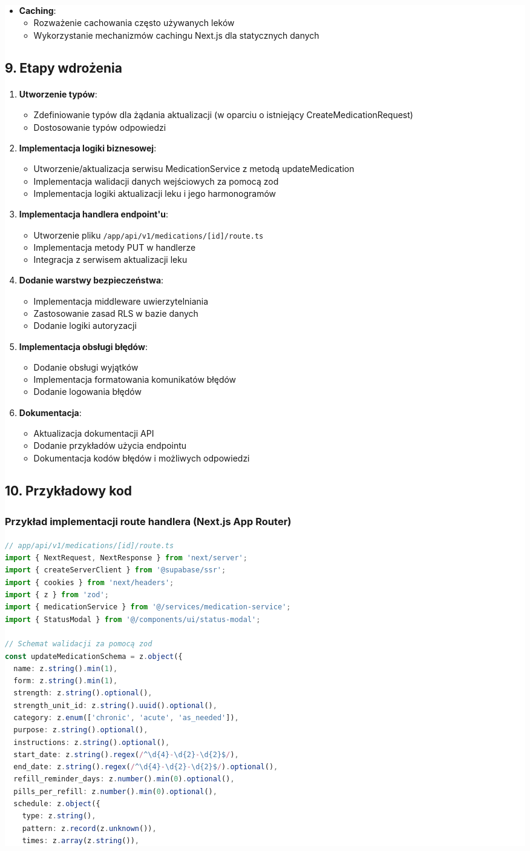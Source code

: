 - **Caching**:
  - Rozważenie cachowania często używanych leków
  - Wykorzystanie mechanizmów cachingu Next.js dla statycznych danych

## 9. Etapy wdrożenia
1. **Utworzenie typów**:
   - Zdefiniowanie typów dla żądania aktualizacji (w oparciu o istniejący CreateMedicationRequest)
   - Dostosowanie typów odpowiedzi

2. **Implementacja logiki biznesowej**:
   - Utworzenie/aktualizacja serwisu MedicationService z metodą updateMedication
   - Implementacja walidacji danych wejściowych za pomocą zod
   - Implementacja logiki aktualizacji leku i jego harmonogramów

3. **Implementacja handlera endpoint'u**:
   - Utworzenie pliku `/app/api/v1/medications/[id]/route.ts`
   - Implementacja metody PUT w handlerze
   - Integracja z serwisem aktualizacji leku

4. **Dodanie warstwy bezpieczeństwa**:
   - Implementacja middleware uwierzytelniania
   - Zastosowanie zasad RLS w bazie danych
   - Dodanie logiki autoryzacji

5. **Implementacja obsługi błędów**:
   - Dodanie obsługi wyjątków
   - Implementacja formatowania komunikatów błędów
   - Dodanie logowania błędów

6. **Dokumentacja**:
   - Aktualizacja dokumentacji API
   - Dodanie przykładów użycia endpointu
   - Dokumentacja kodów błędów i możliwych odpowiedzi

## 10. Przykładowy kod

### Przykład implementacji route handlera (Next.js App Router)

```typescript
// app/api/v1/medications/[id]/route.ts
import { NextRequest, NextResponse } from 'next/server';
import { createServerClient } from '@supabase/ssr';
import { cookies } from 'next/headers';
import { z } from 'zod';
import { medicationService } from '@/services/medication-service';
import { StatusModal } from '@/components/ui/status-modal';

// Schemat walidacji za pomocą zod
const updateMedicationSchema = z.object({
  name: z.string().min(1),
  form: z.string().min(1),
  strength: z.string().optional(),
  strength_unit_id: z.string().uuid().optional(),
  category: z.enum(['chronic', 'acute', 'as_needed']),
  purpose: z.string().optional(),
  instructions: z.string().optional(),
  start_date: z.string().regex(/^\d{4}-\d{2}-\d{2}$/),
  end_date: z.string().regex(/^\d{4}-\d{2}-\d{2}$/).optional(),
  refill_reminder_days: z.number().min(0).optional(),
  pills_per_refill: z.number().min(0).optional(),
  schedule: z.object({
    type: z.string(),
    pattern: z.record(z.unknown()),
    times: z.array(z.string()),
```